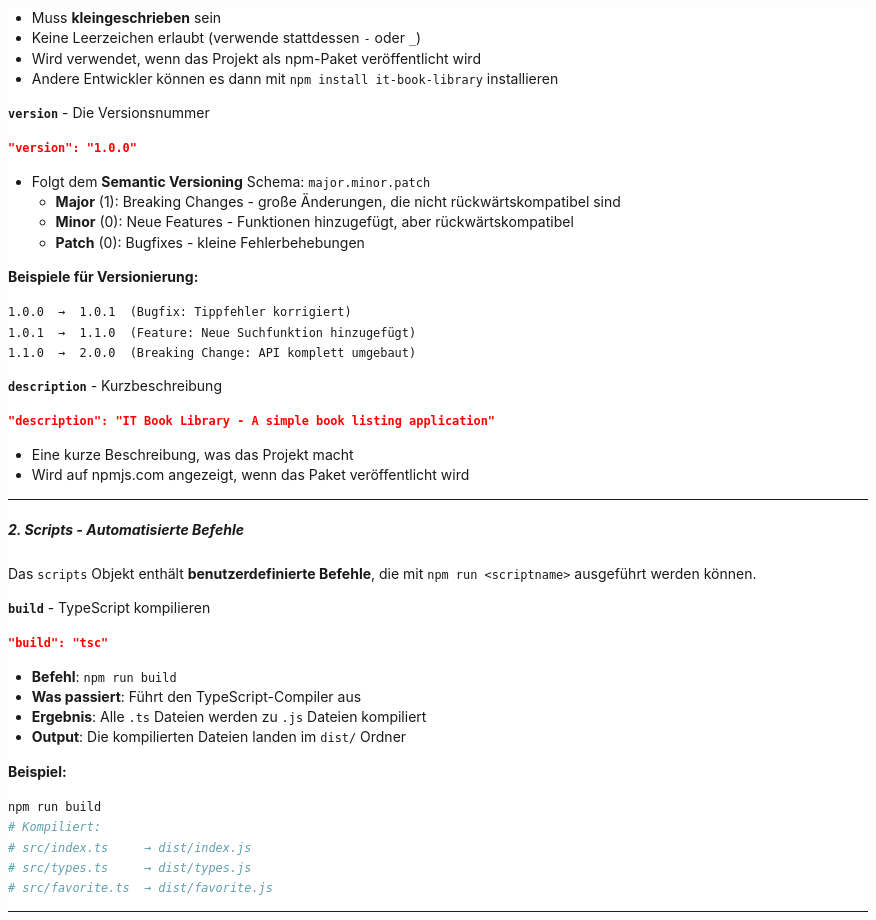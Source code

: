 - Muss **kleingeschrieben** sein
- Keine Leerzeichen erlaubt (verwende stattdessen `-` oder `_`)
- Wird verwendet, wenn das Projekt als npm-Paket veröffentlicht wird
- Andere Entwickler können es dann mit `npm install it-book-library` installieren

**`version`** - Die Versionsnummer

```json
"version": "1.0.0"
```

- Folgt dem **Semantic Versioning** Schema: `major.minor.patch`
  - **Major** (1): Breaking Changes - große Änderungen, die nicht rückwärtskompatibel sind
  - **Minor** (0): Neue Features - Funktionen hinzugefügt, aber rückwärtskompatibel
  - **Patch** (0): Bugfixes - kleine Fehlerbehebungen

**Beispiele für Versionierung:**

```
1.0.0  →  1.0.1  (Bugfix: Tippfehler korrigiert)
1.0.1  →  1.1.0  (Feature: Neue Suchfunktion hinzugefügt)
1.1.0  →  2.0.0  (Breaking Change: API komplett umgebaut)
```

**`description`** - Kurzbeschreibung

```json
"description": "IT Book Library - A simple book listing application"
```

- Eine kurze Beschreibung, was das Projekt macht
- Wird auf npmjs.com angezeigt, wenn das Paket veröffentlicht wird

---

##### 2. Scripts - Automatisierte Befehle

Das `scripts` Objekt enthält **benutzerdefinierte Befehle**, die mit `npm run <scriptname>` ausgeführt werden können.

**`build`** - TypeScript kompilieren

```json
"build": "tsc"
```

- **Befehl**: `npm run build`
- **Was passiert**: Führt den TypeScript-Compiler aus
- **Ergebnis**: Alle `.ts` Dateien werden zu `.js` Dateien kompiliert
- **Output**: Die kompilierten Dateien landen im `dist/` Ordner

**Beispiel:**

```bash
npm run build
# Kompiliert:
# src/index.ts     → dist/index.js
# src/types.ts     → dist/types.js
# src/favorite.ts  → dist/favorite.js
```

---